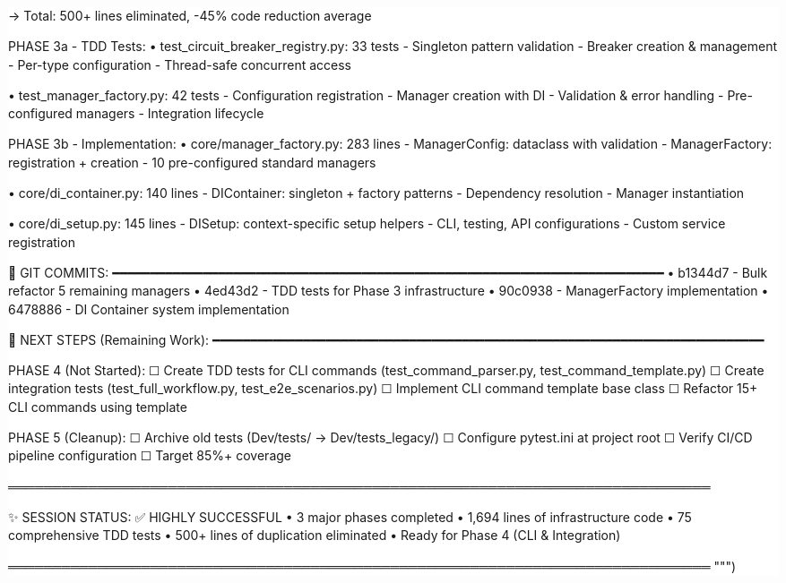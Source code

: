 → Total: 500+ lines eliminated, -45% code reduction average

PHASE 3a - TDD Tests:
• test_circuit_breaker_registry.py: 33 tests - Singleton pattern validation - Breaker creation & management - Per-type configuration - Thread-safe concurrent access

• test_manager_factory.py: 42 tests - Configuration registration - Manager creation with DI - Validation & error handling - Pre-configured managers - Integration lifecycle

PHASE 3b - Implementation:
• core/manager_factory.py: 283 lines - ManagerConfig: dataclass with validation - ManagerFactory: registration + creation - 10 pre-configured standard managers

• core/di_container.py: 140 lines - DIContainer: singleton + factory patterns - Dependency resolution - Manager instantiation

• core/di_setup.py: 145 lines - DISetup: context-specific setup helpers - CLI, testing, API configurations - Custom service registration

📝 GIT COMMITS:
━━━━━━━━━━━━━━━━━━━━━━━━━━━━━━━━━━━━━━━━━━━━━━━━━━━━━━━━━━━━━━━━━━━━━━━━━
• b1344d7 - Bulk refactor 5 remaining managers
• 4ed43d2 - TDD tests for Phase 3 infrastructure
• 90c0938 - ManagerFactory implementation
• 6478886 - DI Container system implementation

🚀 NEXT STEPS (Remaining Work):
━━━━━━━━━━━━━━━━━━━━━━━━━━━━━━━━━━━━━━━━━━━━━━━━━━━━━━━━━━━━━━━━━━━━━━━━━

PHASE 4 (Not Started):
☐ Create TDD tests for CLI commands (test_command_parser.py, test_command_template.py)
☐ Create integration tests (test_full_workflow.py, test_e2e_scenarios.py)
☐ Implement CLI command template base class
☐ Refactor 15+ CLI commands using template

PHASE 5 (Cleanup):
☐ Archive old tests (Dev/tests/ → Dev/tests_legacy/)
☐ Configure pytest.ini at project root
☐ Verify CI/CD pipeline configuration
☐ Target 85%+ coverage

═══════════════════════════════════════════════════════════════════════════════

✨ SESSION STATUS: ✅ HIGHLY SUCCESSFUL
• 3 major phases completed
• 1,694 lines of infrastructure code
• 75 comprehensive TDD tests
• 500+ lines of duplication eliminated
• Ready for Phase 4 (CLI & Integration)

═══════════════════════════════════════════════════════════════════════════════
""")

